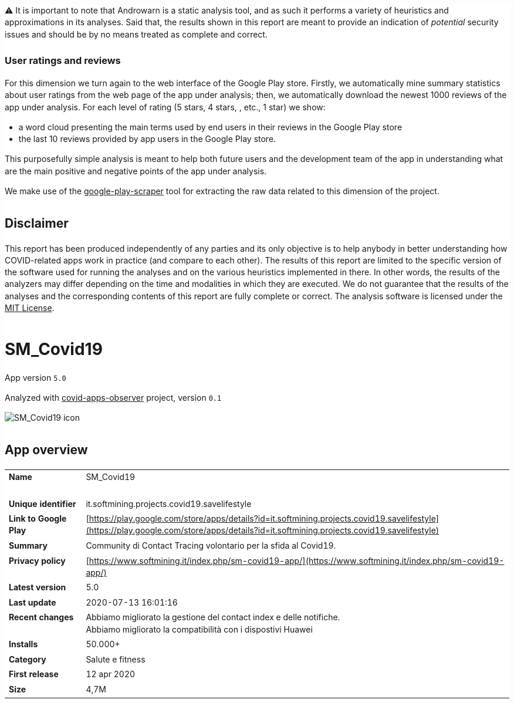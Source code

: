 :warning: It is important to note that Androwarn is a static analysis tool, and as such it performs a variety of heuristics and approximations in its analyses. Said that, the results shown in this report are meant to provide an indication of _potential_ security issues and should be by no means treated as complete and correct.   

### User ratings and reviews

For this dimension we turn again to the web interface of the Google Play store. Firstly, we automatically mine summary statistics about user ratings from the web page of the app under analysis; then, we automatically download the newest 1000 reviews of the app under analysis. For each level of rating (5 stars, 4 stars, , etc., 1 star) we show:
- a word cloud presenting the main terms used by end users in their reviews in the Google Play store
- the last 10 reviews provided by app users in the Google Play store. 

This purposefully simple analysis is meant to help both future users and the development team of the app in understanding what are the main positive and negative points of the app under analysis.

We make use of the [google-play-scraper](https://github.com/JoMingyu/google-play-scraper) tool for extracting the raw data related to this dimension of the project.

## Disclaimer 

This report has been produced independently of any parties and its only objective is to help anybody in better understanding how COVID-related apps work in practice (and compare to each other). The results of this report are limited to the specific version of the software used for running the analyses and on the various heuristics implemented in there. In other words, the results of the analyzers may differ depending on the time and modalities in which they are executed. We do not guarantee that the results of the analyses and the corresponding contents of this report are fully complete or correct. The analysis software is licensed under the [MIT License](https://github.com/iivanoo/covid-apps-observer/blob/master/LICENSE).

# SM_Covid19
App version ``5.0``

Analyzed with [covid-apps-observer](http://github.com/covid-apps-observer) project, version ``0.1``

<img src="resources/it.softmining.projects.covid19.savelifestyle___5.0/icon.png" alt="SM_Covid19 icon" width="80"/>

## App overview
| | |
|-------------------------|-------------------------| 
| **Name**&nbsp;&nbsp;&nbsp;&nbsp;&nbsp;&nbsp;&nbsp;&nbsp;&nbsp;&nbsp;&nbsp;&nbsp;&nbsp;&nbsp;&nbsp;&nbsp;&nbsp;&nbsp;&nbsp;&nbsp;&nbsp;&nbsp;&nbsp;&nbsp;&nbsp;&nbsp;&nbsp;&nbsp;&nbsp;&nbsp;&nbsp;&nbsp;&nbsp;&nbsp;&nbsp;&nbsp;&nbsp;&nbsp;&nbsp;&nbsp;  | SM_Covid19 |
| **Unique identifier** | it.softmining.projects.covid19.savelifestyle |
| **Link to Google Play** | [https://play.google.com/store/apps/details?id=it.softmining.projects.covid19.savelifestyle](https://play.google.com/store/apps/details?id=it.softmining.projects.covid19.savelifestyle) |
| **Summary**  | Community di Contact Tracing volontario per la sfida al Covid19. |
| **Privacy policy** | [https://www.softmining.it/index.php/sm-covid19-app/](https://www.softmining.it/index.php/sm-covid19-app/) |
| **Latest version** | 5.0 |
| **Last update** | 2020-07-13 16:01:16 |
| **Recent changes** | Abbiamo migliorato la gestione del contact index e delle notifiche.<br>Abbiamo migliorato la compatibilità con i dispostivi Huawei |
| **Installs**  | 50.000+ |
| **Category** | Salute e fitness |
| **First release** | 12 apr 2020 |
| **Size**  | 4,7M |